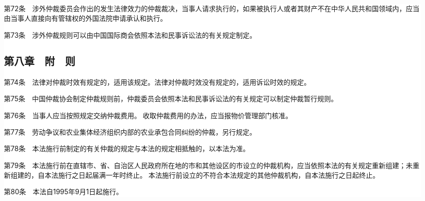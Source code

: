 第72条 涉外仲裁委员会作出的发生法律效力的仲裁裁决，当事人请求执行的，如果被执行人或者其财产不在中华人民共和国领域内，应当由当事人直接向有管辖权的外国法院申请承认和执行。 

第73条 涉外仲裁规则可以由中国国际商会依照本法和民事诉讼法的有关规定制定。

## 第八章　附　则 

第74条 法律对仲裁时效有规定的，适用该规定。法律对仲裁时效没有规定的，适用诉讼时效的规定。 

第75条 中国仲裁协会制定仲裁规则前，仲裁委员会依照本法和民事诉讼法的有关规定可以制定仲裁暂行规则。 

第76条 当事人应当按照规定交纳仲裁费用。 收取仲裁费用的办法，应当报物价管理部门核准。 

第77条 劳动争议和农业集体经济组织内部的农业承包合同纠纷的仲裁，另行规定。 

第78条 本法施行前制定的有关仲裁的规定与本法的规定相抵触的，以本法为准。 

第79条 本法施行前在直辖市、省、自治区人民政府所在地的市和其他设区的市设立的仲裁机构，应当依照本法的有关规定重新组建；未重新组建的，自本法施行之日起届满一年时终止。 本法施行前设立的不符合本法规定的其他仲裁机构，自本法施行之日起终止。 

第80条 本法自1995年9月1日起施行。